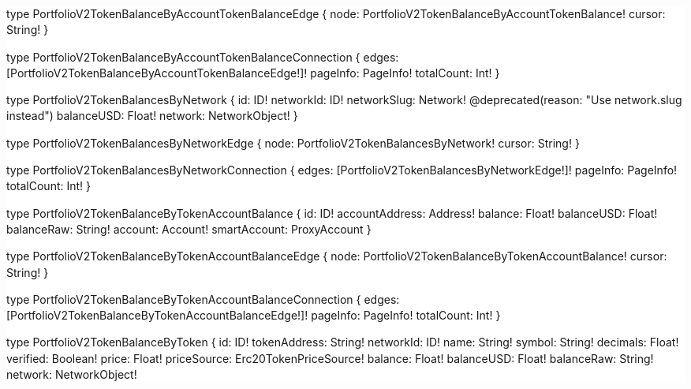 type PortfolioV2TokenBalanceByAccountTokenBalanceEdge {
  node: PortfolioV2TokenBalanceByAccountTokenBalance!
  cursor: String!
}

type PortfolioV2TokenBalanceByAccountTokenBalanceConnection {
  edges: [PortfolioV2TokenBalanceByAccountTokenBalanceEdge!]!
  pageInfo: PageInfo!
  totalCount: Int!
}

type PortfolioV2TokenBalancesByNetwork {
  id: ID!
  networkId: ID!
  networkSlug: Network! @deprecated(reason: "Use network.slug instead")
  balanceUSD: Float!
  network: NetworkObject!
}

type PortfolioV2TokenBalancesByNetworkEdge {
  node: PortfolioV2TokenBalancesByNetwork!
  cursor: String!
}

type PortfolioV2TokenBalancesByNetworkConnection {
  edges: [PortfolioV2TokenBalancesByNetworkEdge!]!
  pageInfo: PageInfo!
  totalCount: Int!
}

type PortfolioV2TokenBalanceByTokenAccountBalance {
  id: ID!
  accountAddress: Address!
  balance: Float!
  balanceUSD: Float!
  balanceRaw: String!
  account: Account!
  smartAccount: ProxyAccount
}

type PortfolioV2TokenBalanceByTokenAccountBalanceEdge {
  node: PortfolioV2TokenBalanceByTokenAccountBalance!
  cursor: String!
}

type PortfolioV2TokenBalanceByTokenAccountBalanceConnection {
  edges: [PortfolioV2TokenBalanceByTokenAccountBalanceEdge!]!
  pageInfo: PageInfo!
  totalCount: Int!
}

type PortfolioV2TokenBalanceByToken {
  id: ID!
  tokenAddress: String!
  networkId: ID!
  name: String!
  symbol: String!
  decimals: Float!
  verified: Boolean!
  price: Float!
  priceSource: Erc20TokenPriceSource!
  balance: Float!
  balanceUSD: Float!
  balanceRaw: String!
  network: NetworkObject!
